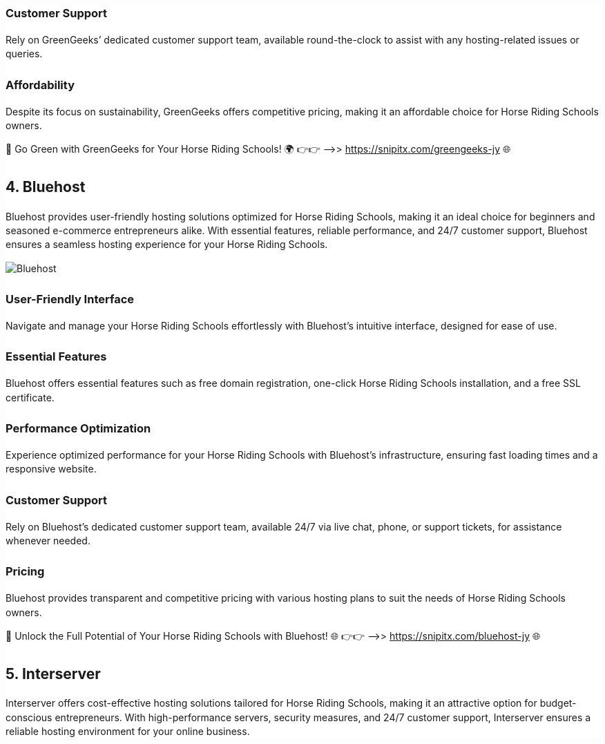 ### Customer Support
Rely on GreenGeeks’ dedicated customer support team, available round-the-clock to assist with any hosting-related issues or queries.

### Affordability
Despite its focus on sustainability, GreenGeeks offers competitive pricing, making it an affordable choice for Horse Riding Schools owners.

🌿 Go Green with GreenGeeks for Your Horse Riding Schools! 🌍
👉👉 -->> https://snipitx.com/greengeeks-jy 🌐

## 4. Bluehost

Bluehost provides user-friendly hosting solutions optimized for Horse Riding Schools, making it an ideal choice for beginners and seasoned e-commerce entrepreneurs alike. With essential features, reliable performance, and 24/7 customer support, Bluehost ensures a seamless hosting experience for your Horse Riding Schools.

![Bluehost](https://i.imgur.com/PasFF9E.jpeg "Bluehost Hosting")

### User-Friendly Interface
Navigate and manage your Horse Riding Schools effortlessly with Bluehost’s intuitive interface, designed for ease of use.

### Essential Features
Bluehost offers essential features such as free domain registration, one-click Horse Riding Schools installation, and a free SSL certificate.

### Performance Optimization
Experience optimized performance for your Horse Riding Schools with Bluehost’s infrastructure, ensuring fast loading times and a responsive website.

### Customer Support
Rely on Bluehost’s dedicated customer support team, available 24/7 via live chat, phone, or support tickets, for assistance whenever needed.

### Pricing
Bluehost provides transparent and competitive pricing with various hosting plans to suit the needs of Horse Riding Schools owners.

🚀 Unlock the Full Potential of Your Horse Riding Schools with Bluehost! 🌐
👉👉 -->> https://snipitx.com/bluehost-jy 🌐

## 5. Interserver

Interserver offers cost-effective hosting solutions tailored for Horse Riding Schools, making it an attractive option for budget-conscious entrepreneurs. With high-performance servers, security measures, and 24/7 customer support, Interserver ensures a reliable hosting environment for your online business.
